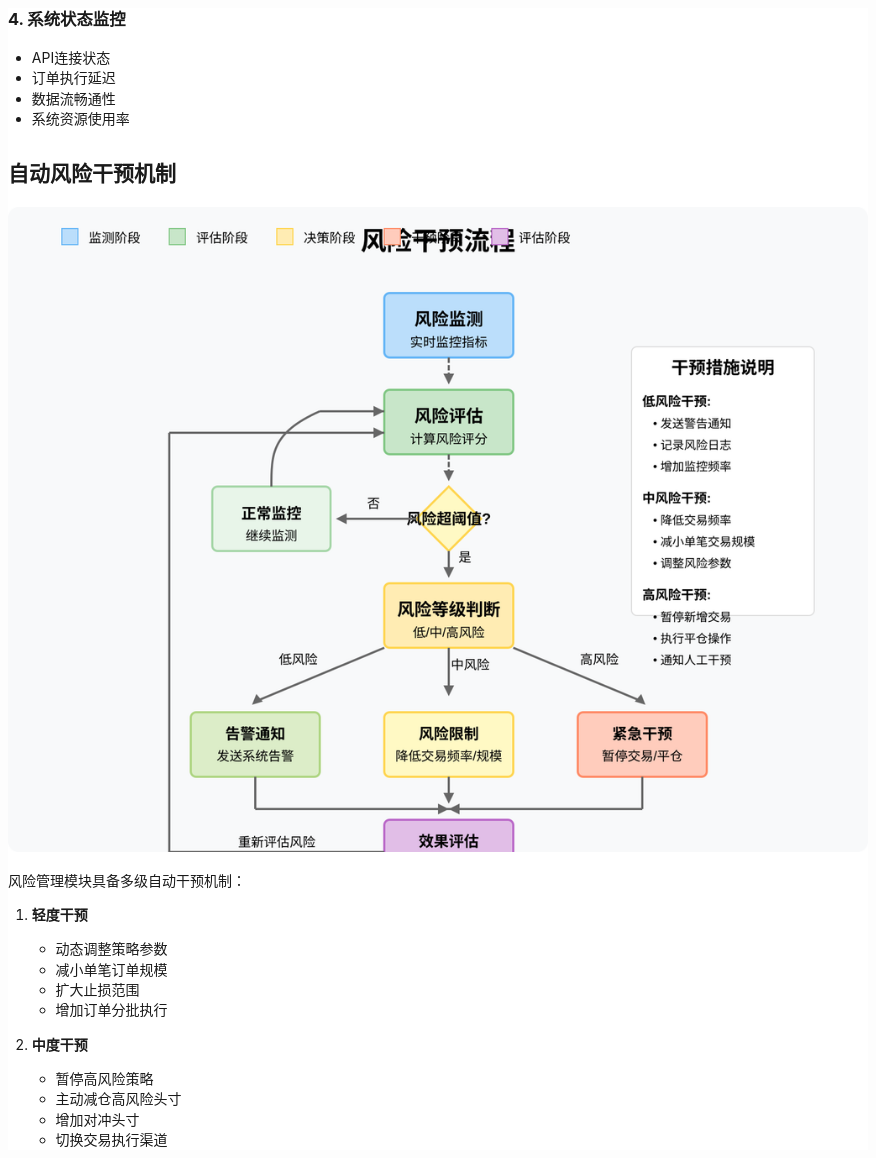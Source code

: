 ### 4. 系统状态监控
- API连接状态
- 订单执行延迟
- 数据流畅通性
- 系统资源使用率

## 自动风险干预机制

![自动风险干预流程](./images/risk_intervention.svg)

风险管理模块具备多级自动干预机制：

1. **轻度干预**
   - 动态调整策略参数
   - 减小单笔订单规模
   - 扩大止损范围
   - 增加订单分批执行
   
2. **中度干预**
   - 暂停高风险策略
   - 主动减仓高风险头寸
   - 增加对冲头寸
   - 切换交易执行渠道
   